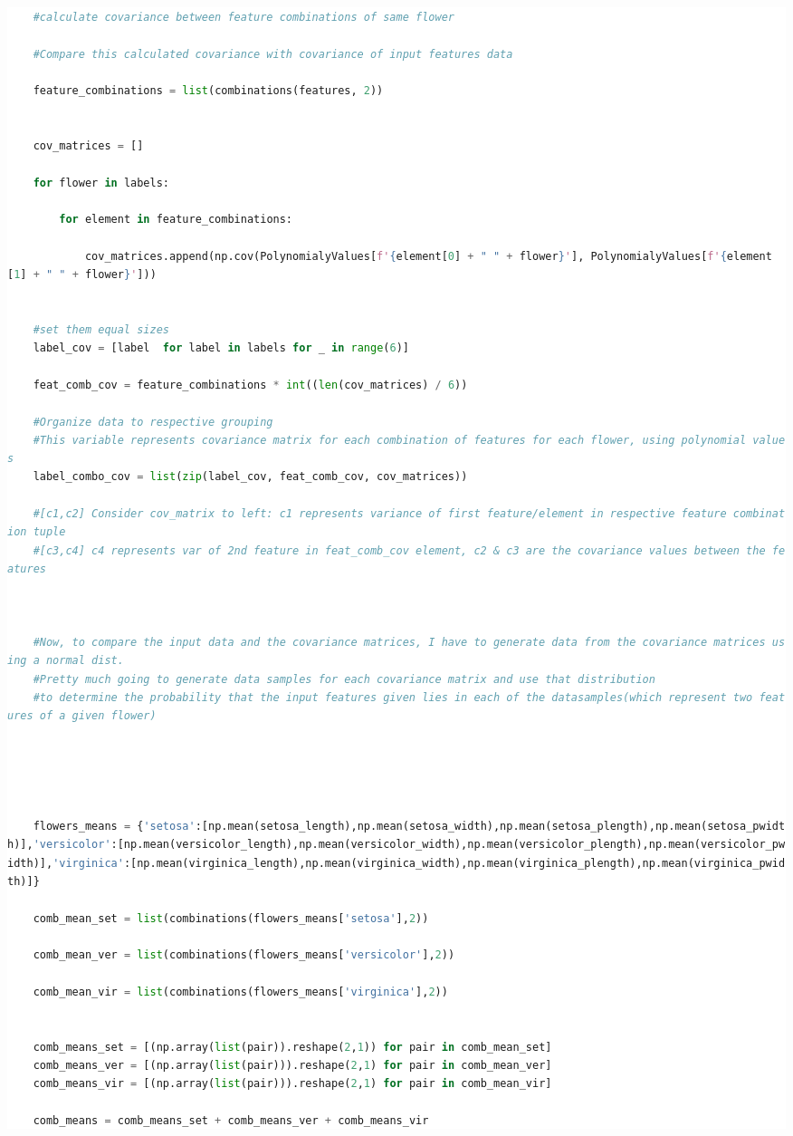 ```python
    #calculate covariance between feature combinations of same flower
    
    #Compare this calculated covariance with covariance of input features data

    feature_combinations = list(combinations(features, 2))
    

    cov_matrices = []

    for flower in labels:

        for element in feature_combinations:

            cov_matrices.append(np.cov(PolynomialyValues[f'{element[0] + " " + flower}'], PolynomialyValues[f'{element[1] + " " + flower}']))


    #set them equal sizes
    label_cov = [label  for label in labels for _ in range(6)]

    feat_comb_cov = feature_combinations * int((len(cov_matrices) / 6))

    #Organize data to respective grouping
    #This variable represents covariance matrix for each combination of features for each flower, using polynomial values
    label_combo_cov = list(zip(label_cov, feat_comb_cov, cov_matrices))
    
    #[c1,c2] Consider cov_matrix to left: c1 represents variance of first feature/element in respective feature combination tuple
    #[c3,c4] c4 represents var of 2nd feature in feat_comb_cov element, c2 & c3 are the covariance values between the features
    
    

    #Now, to compare the input data and the covariance matrices, I have to generate data from the covariance matrices using a normal dist. 
    #Pretty much going to generate data samples for each covariance matrix and use that distribution 
    #to determine the probability that the input features given lies in each of the datasamples(which represent two features of a given flower)
    
    
   
    
   
    flowers_means = {'setosa':[np.mean(setosa_length),np.mean(setosa_width),np.mean(setosa_plength),np.mean(setosa_pwidth)],'versicolor':[np.mean(versicolor_length),np.mean(versicolor_width),np.mean(versicolor_plength),np.mean(versicolor_pwidth)],'virginica':[np.mean(virginica_length),np.mean(virginica_width),np.mean(virginica_plength),np.mean(virginica_pwidth)]}

    comb_mean_set = list(combinations(flowers_means['setosa'],2))

    comb_mean_ver = list(combinations(flowers_means['versicolor'],2))

    comb_mean_vir = list(combinations(flowers_means['virginica'],2))


    comb_means_set = [(np.array(list(pair)).reshape(2,1)) for pair in comb_mean_set]
    comb_means_ver = [(np.array(list(pair))).reshape(2,1) for pair in comb_mean_ver]
    comb_means_vir = [(np.array(list(pair))).reshape(2,1) for pair in comb_mean_vir]

    comb_means = comb_means_set + comb_means_ver + comb_means_vir

```